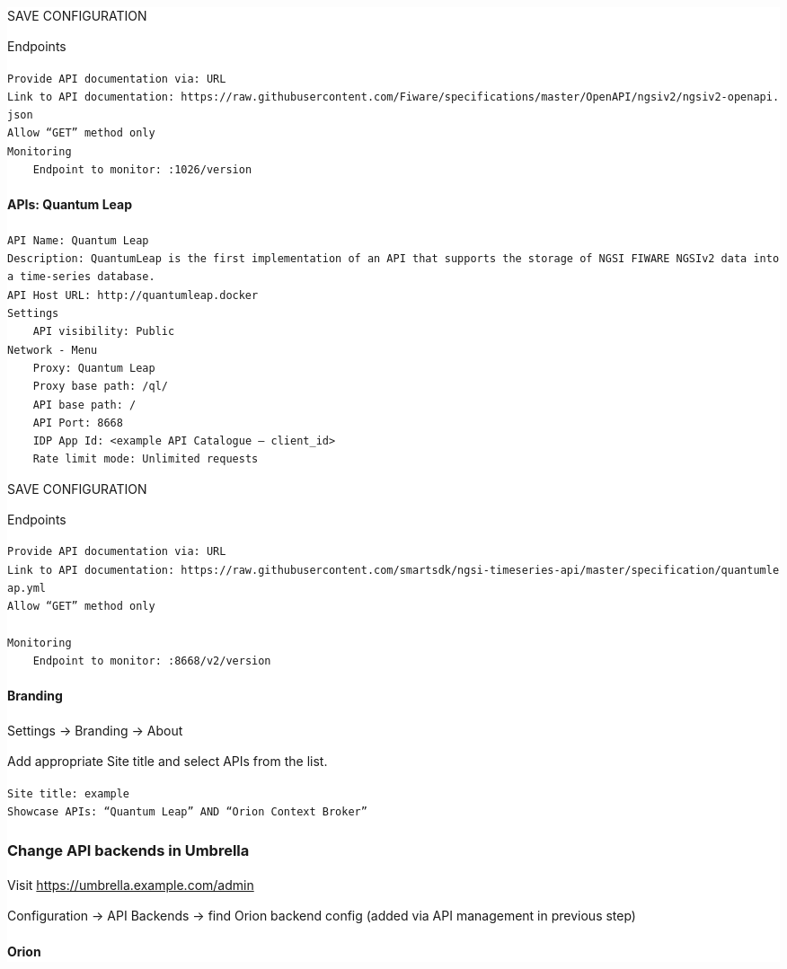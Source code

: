 SAVE CONFIGURATION

Endpoints

	Provide API documentation via: URL
 	Link to API documentation: https://raw.githubusercontent.com/Fiware/specifications/master/OpenAPI/ngsiv2/ngsiv2-openapi.json
	Allow “GET” method only
	Monitoring
		Endpoint to monitor: :1026/version


#### APIs: Quantum Leap

	API Name: Quantum Leap
	Description: QuantumLeap is the first implementation of an API that supports the storage of NGSI FIWARE NGSIv2 data into a time-series database.
	API Host URL: http://quantumleap.docker
 	Settings
		API visibility: Public
	Network - Menu
 		Proxy: Quantum Leap
 		Proxy base path: /ql/
 		API base path: /
 		API Port: 8668
 		IDP App Id: <example API Catalogue – client_id>
 		Rate limit mode: Unlimited requests	

SAVE CONFIGURATION

 Endpoints
 
 	Provide API documentation via: URL
 	Link to API documentation: https://raw.githubusercontent.com/smartsdk/ngsi-timeseries-api/master/specification/quantumleap.yml
	Allow “GET” method only

	Monitoring
		Endpoint to monitor: :8668/v2/version
 	
#### Branding

Settings -> Branding -> About

Add appropriate Site title and select APIs from the list.
 
 	Site title: example
	Showcase APIs: “Quantum Leap” AND “Orion Context Broker”


### Change API backends in Umbrella

Visit https://umbrella.example.com/admin

Configuration -> API Backends -> find Orion backend config (added via API management in previous step)

#### Orion
